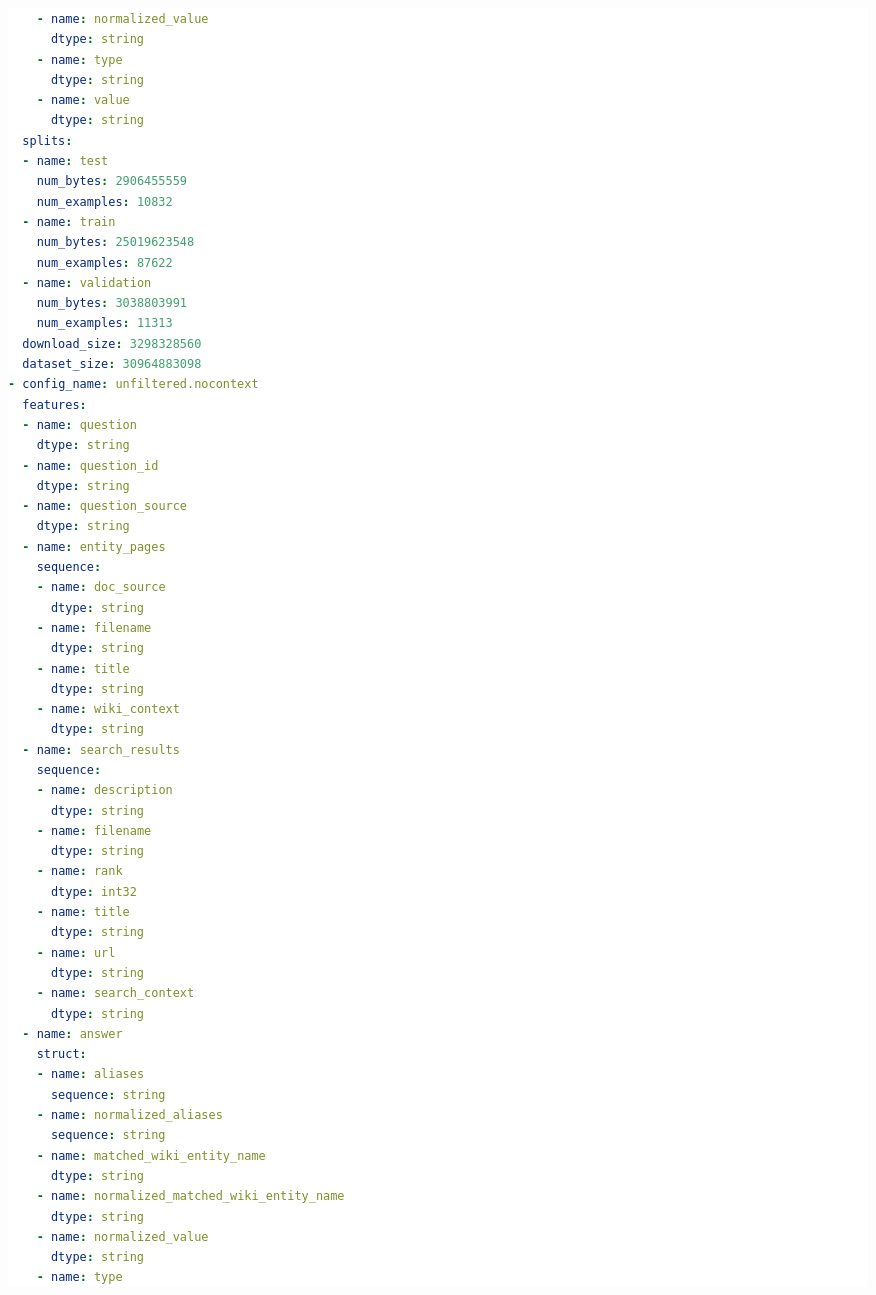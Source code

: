 ```yaml
    - name: normalized_value
      dtype: string
    - name: type
      dtype: string
    - name: value
      dtype: string
  splits:
  - name: test
    num_bytes: 2906455559
    num_examples: 10832
  - name: train
    num_bytes: 25019623548
    num_examples: 87622
  - name: validation
    num_bytes: 3038803991
    num_examples: 11313
  download_size: 3298328560
  dataset_size: 30964883098
- config_name: unfiltered.nocontext
  features:
  - name: question
    dtype: string
  - name: question_id
    dtype: string
  - name: question_source
    dtype: string
  - name: entity_pages
    sequence:
    - name: doc_source
      dtype: string
    - name: filename
      dtype: string
    - name: title
      dtype: string
    - name: wiki_context
      dtype: string
  - name: search_results
    sequence:
    - name: description
      dtype: string
    - name: filename
      dtype: string
    - name: rank
      dtype: int32
    - name: title
      dtype: string
    - name: url
      dtype: string
    - name: search_context
      dtype: string
  - name: answer
    struct:
    - name: aliases
      sequence: string
    - name: normalized_aliases
      sequence: string
    - name: matched_wiki_entity_name
      dtype: string
    - name: normalized_matched_wiki_entity_name
      dtype: string
    - name: normalized_value
      dtype: string
    - name: type
```